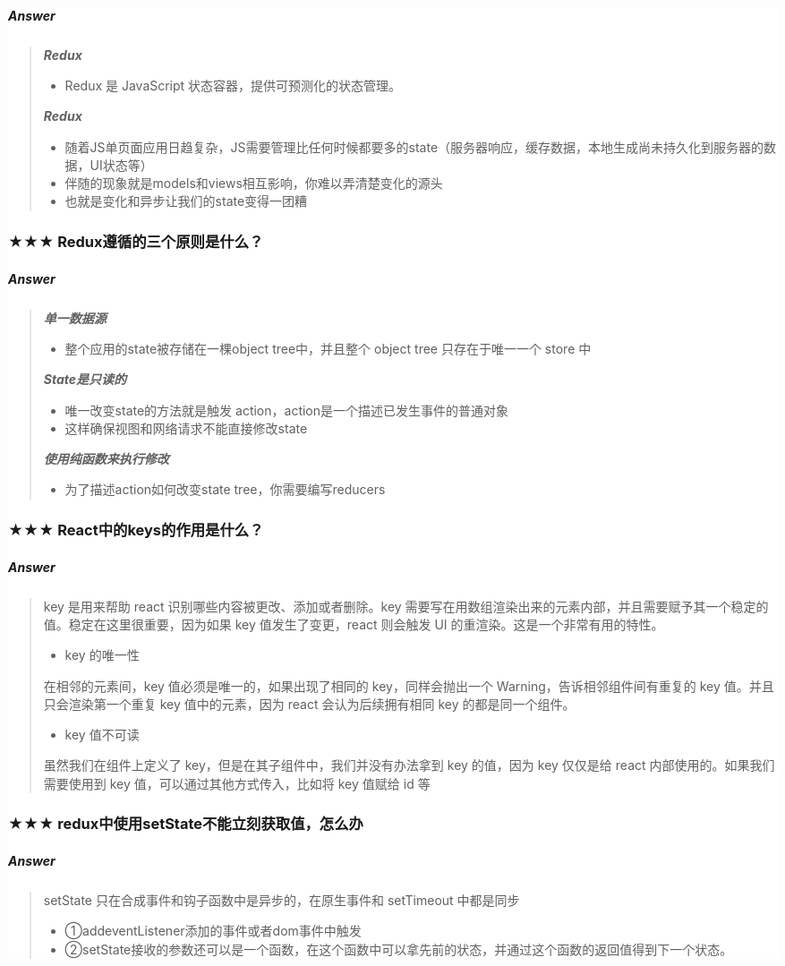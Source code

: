 ##### Answer

> ***Redux***
>
> - Redux 是 JavaScript 状态容器，提供可预测化的状态管理。 
>
> ***Redux***
>
> - 随着JS单页面应用日趋复杂，JS需要管理比任何时候都要多的state（服务器响应，缓存数据，本地生成尚未持久化到服务器的数据，UI状态等） 
> - 伴随的现象就是models和views相互影响，你难以弄清楚变化的源头
> - 也就是变化和异步让我们的state变得一团糟

### <p id="react-1">★★★ Redux遵循的三个原则是什么？</p>

##### Answer

> ***单一数据源***
>
> -  整个应用的state被存储在一棵object tree中，并且整个 object tree 只存在于唯一一个 store 中
>
> ***State是只读的***
>
> - 唯一改变state的方法就是触发 action，action是一个描述已发生事件的普通对象
> - 这样确保视图和网络请求不能直接修改state 
>
> ***使用纯函数来执行修改***
>
> - 为了描述action如何改变state tree，你需要编写reducers


### <p id="react-1">★★★ React中的keys的作用是什么？</p>

##### Answer

> key 是用来帮助 react 识别哪些内容被更改、添加或者删除。key 需要写在用数组渲染出来的元素内部，并且需要赋予其一个稳定的值。稳定在这里很重要，因为如果 key 值发生了变更，react 则会触发 UI 的重渲染。这是一个非常有用的特性。
>
> - key 的唯一性
>
> 在相邻的元素间，key 值必须是唯一的，如果出现了相同的 key，同样会抛出一个 Warning，告诉相邻组件间有重复的 key 值。并且只会渲染第一个重复 key 值中的元素，因为 react 会认为后续拥有相同 key 的都是同一个组件。
>
> - key 值不可读
>
> 虽然我们在组件上定义了 key，但是在其子组件中，我们并没有办法拿到 key 的值，因为 key 仅仅是给 react 内部使用的。如果我们需要使用到 key 值，可以通过其他方式传入，比如将 key 值赋给 id 等

### <p id="react-1">★★★ redux中使用setState不能立刻获取值，怎么办</p>

##### Answer

> setState 只在合成事件和钩子函数中是异步的，在原生事件和 setTimeout 中都是同步
>
> - ①addeventListener添加的事件或者dom事件中触发 
> - ②setState接收的参数还可以是一个函数，在这个函数中可以拿先前的状态，并通过这个函数的返回值得到下一个状态。

